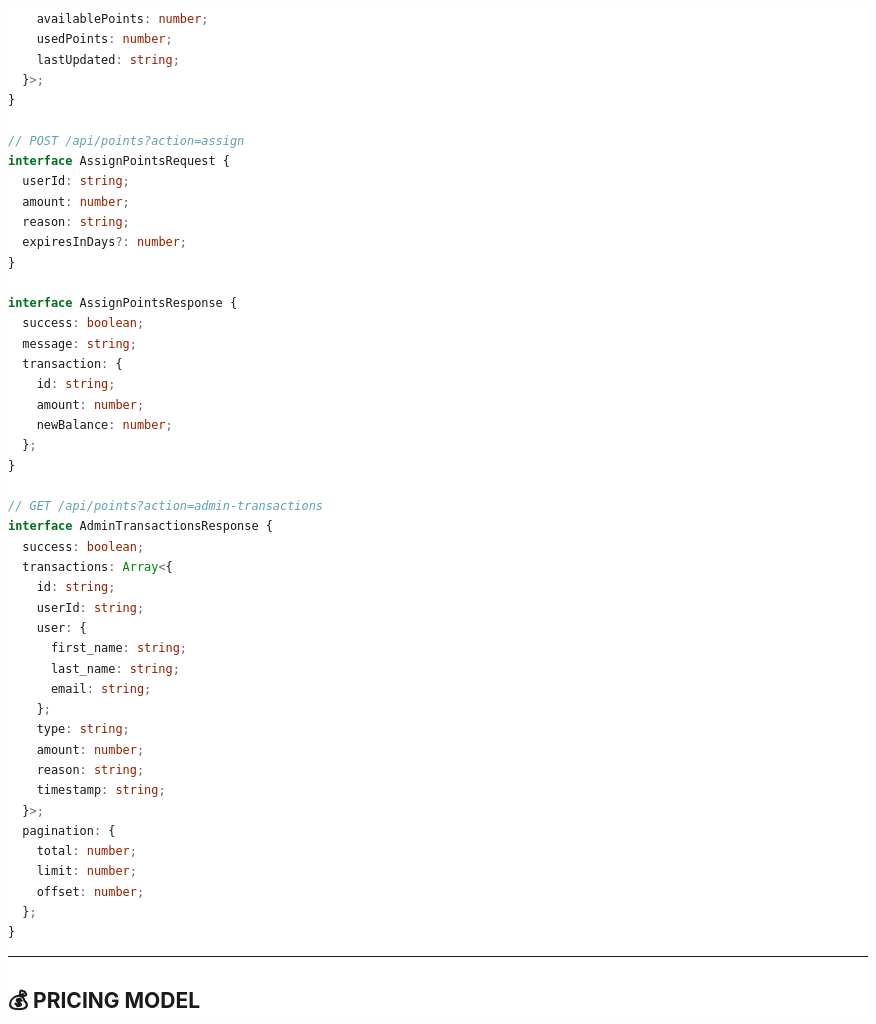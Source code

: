 ```typescript
    availablePoints: number;
    usedPoints: number;
    lastUpdated: string;
  }>;
}

// POST /api/points?action=assign
interface AssignPointsRequest {
  userId: string;
  amount: number;
  reason: string;
  expiresInDays?: number;
}

interface AssignPointsResponse {
  success: boolean;
  message: string;
  transaction: {
    id: string;
    amount: number;
    newBalance: number;
  };
}

// GET /api/points?action=admin-transactions
interface AdminTransactionsResponse {
  success: boolean;
  transactions: Array<{
    id: string;
    userId: string;
    user: {
      first_name: string;
      last_name: string;
      email: string;
    };
    type: string;
    amount: number;
    reason: string;
    timestamp: string;
  }>;
  pagination: {
    total: number;
    limit: number;
    offset: number;
  };
}
```

---

## 💰 PRICING MODEL
